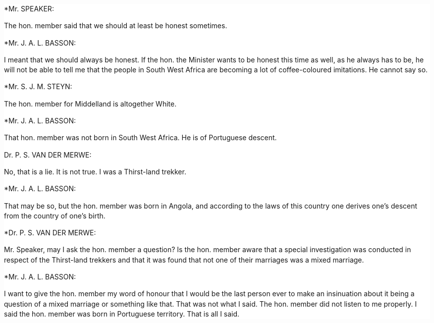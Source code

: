 <from>*Mr. <person refersTo="hansard_za">SPEAKER</person>:</from>

<p>The hon. member said that we should at least be honest sometimes.</p>

</speech>

<speech by="#basson">

<from>*Mr. <person refersTo="hansard_za">J. A. L. BASSON</person>:</from>

<p>I meant that we should always be honest. If the hon. the Minister wants to be honest this time as well, as he always has to be, he will not be able to tell me that the people in South West Africa are becoming a lot of coffee-coloured imitations. He cannot say so.</p>

</speech>

<speech by="#steyn">

<from>*Mr. <person refersTo="hansard_za">S. J. M. STEYN</person>:</from>

<p>The hon. member for Middelland is altogether White.</p>

</speech>

<speech by="#basson">

<from>*Mr. <person refersTo="hansard_za">J. A. L. BASSON</person>:</from>

<p>That hon. member was not born in South West Africa. He is of Portuguese descent.</p>

</speech>

<speech by="#van_der_merwe">

<from>Dr. <person refersTo="hansard_za">P. S. VAN DER MERWE</person>:</from>

<p>No, that is a lie. It is not true. I was a Thirst-land trekker.</p>

</speech>

<speech by="#basson">

<from>*Mr. <person refersTo="hansard_za">J. A. L. BASSON</person>:</from>

<p>That may be so, but the hon. member was born in Angola, and according to the laws of this country one derives one&#x2019;s descent from the country of one&#x2019;s birth.</p>

</speech>

<speech by="#van_der_merwe">

<from>*Dr. <person refersTo="hansard_za">P. S. VAN DER MERWE</person>:</from>

<p>Mr. Speaker, may I ask the hon. member a question? Is the hon. member aware that a special investigation was conducted in respect of the Thirst-land trekkers and that it was found that not one of their marriages was a mixed marriage.</p>

</speech>

<speech by="#basson">

<from>*Mr. <person refersTo="hansard_za">J. A. L. BASSON</person>:</from>

<p>I want to give the hon. member my word of honour that I would be the last person ever to make an insinuation about it being a question of a mixed marriage or something like that. That was not what I said. The hon. member did not listen to me properly. I said the hon. member was born in Portuguese territory. That is all I said.</p>
